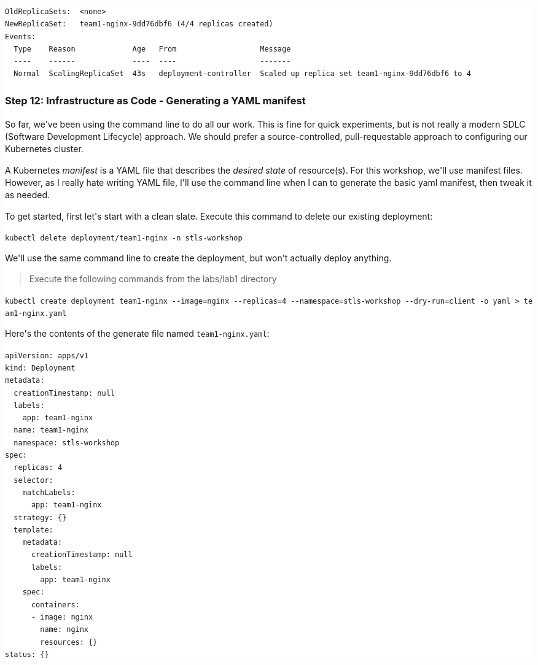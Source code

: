 ```text
OldReplicaSets:  <none>
NewReplicaSet:   team1-nginx-9dd76dbf6 (4/4 replicas created)
Events:
  Type    Reason             Age   From                   Message
  ----    ------             ----  ----                   -------
  Normal  ScalingReplicaSet  43s   deployment-controller  Scaled up replica set team1-nginx-9dd76dbf6 to 4
```

### Step 12: Infrastructure as Code - Generating a YAML manifest

So far, we've been using the command line to do all our work. This is fine for quick experiments, but is not 
really a modern SDLC (Software Development Lifecycle) approach. We should prefer a source-controlled, pull-requestable
approach to configuring our Kubernetes cluster.

A Kubernetes _manifest_ is a YAML file that describes the _desired state_ of resource(s). For this workshop, we'll 
use manifest files. However, as I really hate writing YAML file, I'll use the command line when I can to generate the 
basic yaml manifest, then tweak it as needed.

To get started, first let's start with a clean slate. Execute this command to delete our existing deployment:
```shell
kubectl delete deployment/team1-nginx -n stls-workshop
```

We'll use the same command line to create the deployment, but won't actually deploy anything.

> Execute the following commands from the labs/lab1 directory

```shell
kubectl create deployment team1-nginx --image=nginx --replicas=4 --namespace=stls-workshop --dry-run=client -o yaml > team1-nginx.yaml 
```
Here's the contents of the generate file named `team1-nginx.yaml`:
```text
apiVersion: apps/v1
kind: Deployment
metadata:
  creationTimestamp: null
  labels:
    app: team1-nginx
  name: team1-nginx
  namespace: stls-workshop
spec:
  replicas: 4
  selector:
    matchLabels:
      app: team1-nginx
  strategy: {}
  template:
    metadata:
      creationTimestamp: null
      labels:
        app: team1-nginx
    spec:
      containers:
      - image: nginx
        name: nginx
        resources: {}
status: {}
```
